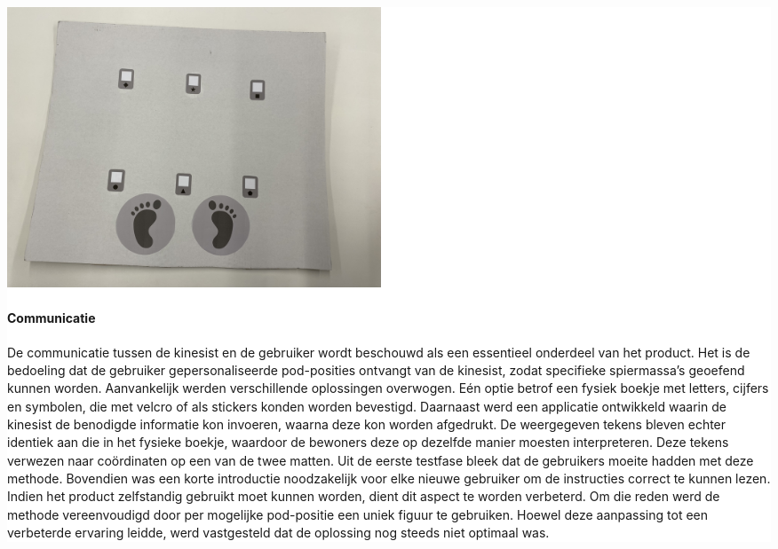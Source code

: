   <img src="images/IMG_1787.JPEG" width="49%">
</p>

#### Communicatie
De communicatie tussen de kinesist en de gebruiker wordt beschouwd als een essentieel onderdeel van het product. Het is de bedoeling dat de gebruiker gepersonaliseerde pod-posities ontvangt van de kinesist, zodat specifieke spiermassa’s geoefend kunnen worden. Aanvankelijk werden verschillende oplossingen overwogen. Eén optie betrof een fysiek boekje met letters, cijfers en symbolen, die met velcro of als stickers konden worden bevestigd. Daarnaast werd een applicatie ontwikkeld waarin de kinesist de benodigde informatie kon invoeren, waarna deze kon worden afgedrukt. De weergegeven tekens bleven echter identiek aan die in het fysieke boekje, waardoor de bewoners deze op dezelfde manier moesten interpreteren. Deze tekens verwezen naar coördinaten op een van de twee matten. Uit de eerste testfase bleek dat de gebruikers moeite hadden met deze methode. Bovendien was een korte introductie noodzakelijk voor elke nieuwe gebruiker om de instructies correct te kunnen lezen. Indien het product zelfstandig gebruikt moet kunnen worden, dient dit aspect te worden verbeterd. Om die reden werd de methode vereenvoudigd door per mogelijke pod-positie een uniek figuur te gebruiken. Hoewel deze aanpassing tot een verbeterde ervaring leidde, werd vastgesteld dat de oplossing nog steeds niet optimaal was.
